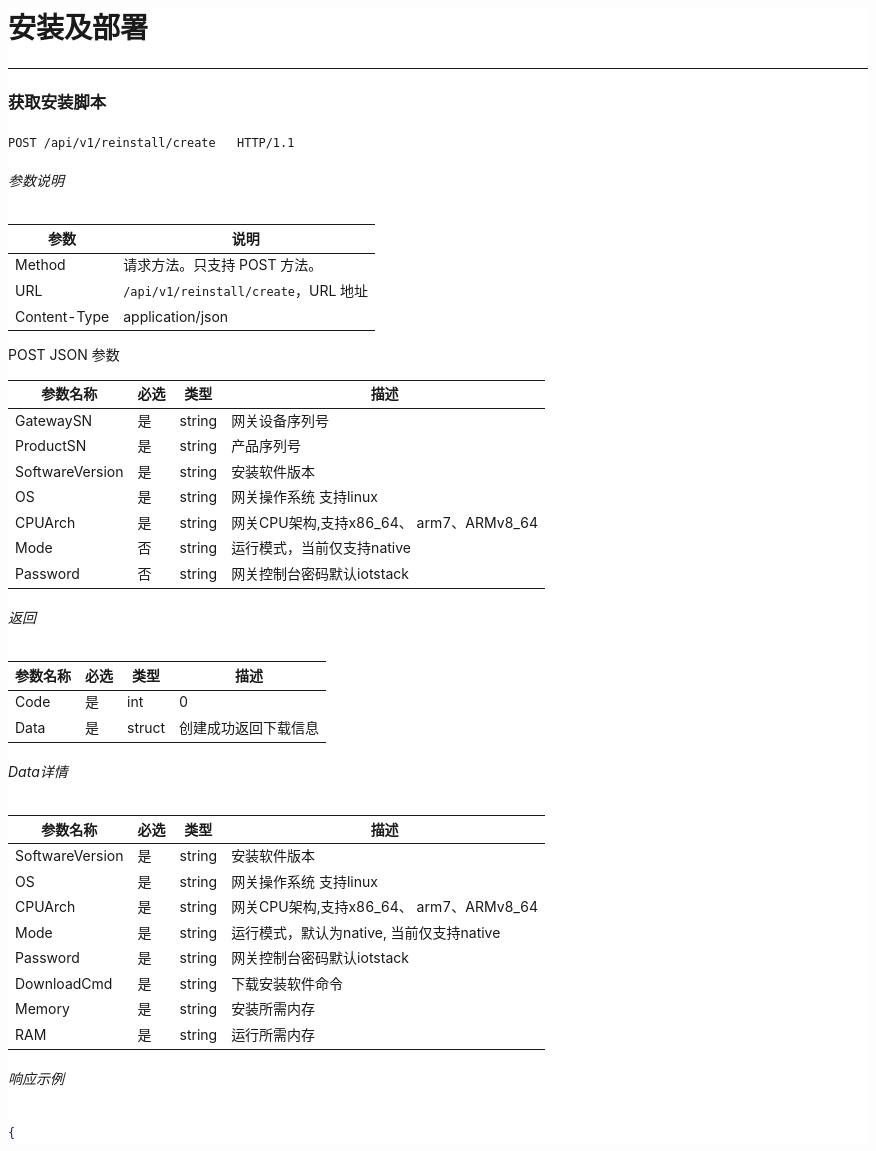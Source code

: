 # 安装及部署

---
### 获取安装脚本

```http
POST /api/v1/reinstall/create   HTTP/1.1
```

###### 参数说明

|参数|说明|
|---|---|
|Method|请求方法。只支持 POST 方法。|
|URL|`/api/v1/reinstall/create`，URL 地址|
|Content-Type|application/json|

POST JSON 参数

|参数名称|必选|类型|描述|
|---|---|---|---|
|GatewaySN|是|string|网关设备序列号|
|ProductSN|是|string|产品序列号|
|SoftwareVersion|是|string|安装软件版本|
|OS|是|string|网关操作系统 支持linux|
|CPUArch|是|string|网关CPU架构,支持x86_64、 arm7、ARMv8_64|
|Mode|否|string|运行模式，当前仅支持native|
|Password|否|string|网关控制台密码默认iotstack|


###### 返回

|参数名称|必选|类型|描述|
|---|---|---|---|
|Code|是|int|0|
|Data|是|struct|创建成功返回下载信息|

###### Data详情

|参数名称|必选|类型|描述|
|---|---|---|---|
|SoftwareVersion|是|string|安装软件版本|
|OS|是|string|网关操作系统 支持linux|
|CPUArch|是|string|网关CPU架构,支持x86_64、 arm7、ARMv8_64|
|Mode|是|string|运行模式，默认为native, 当前仅支持native|
|Password|是|string|网关控制台密码默认iotstack|
|DownloadCmd|是|string|下载安装软件命令|
|Memory|是|string|安装所需内存|
|RAM|是|string|运行所需内存|
###### 响应示例
```json
{
```